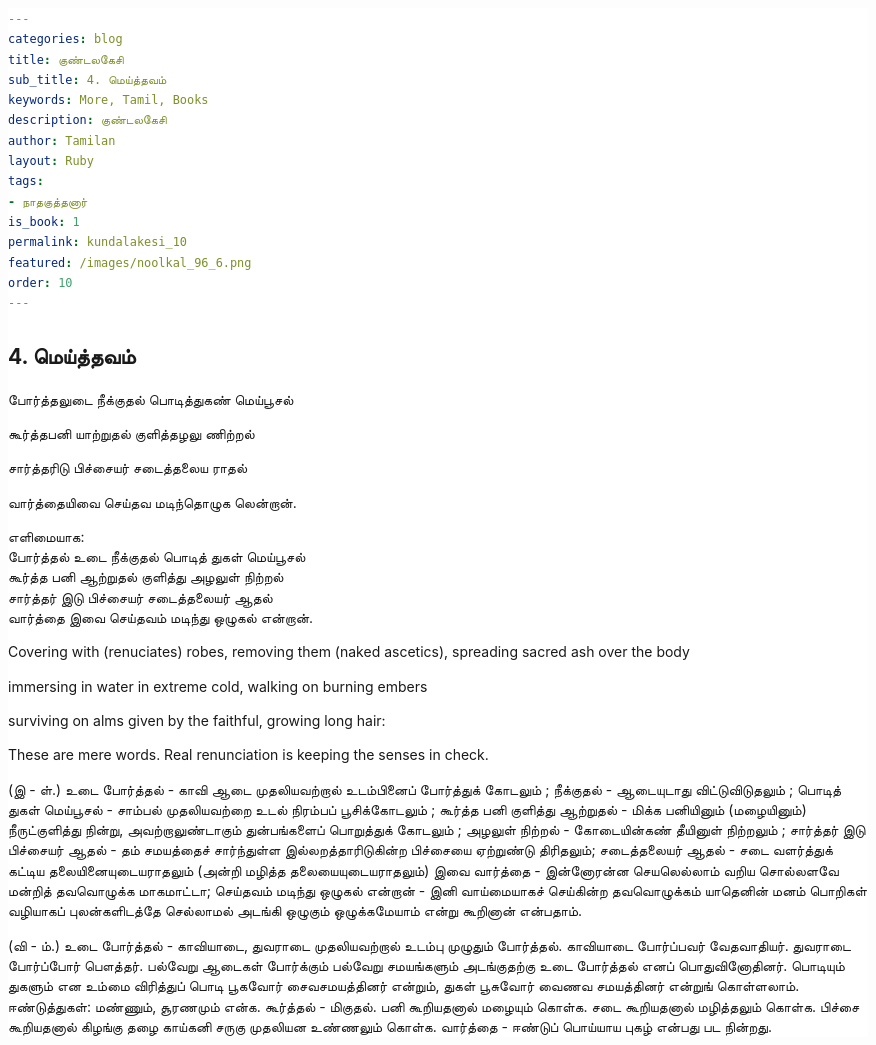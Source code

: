 ```yaml
---
categories: blog
title: குண்டலகேசி
sub_title: 4. மெய்த்தவம்
keywords: More, Tamil, Books
description: குண்டலகேசி
author: Tamilan
layout: Ruby
tags:
- நாதகுத்தனார்
is_book: 1
permalink: kundalakesi_10
featured: /images/noolkal_96_6.png
order: 10
---
```

## 4. மெய்த்தவம்

போர்த்தலுடை நீக்குதல் பொடித்துகண் மெய்பூசல்

கூர்த்தபனி யாற்றுதல் குளித்தழலு ணிற்றல்

சார்த்தரிடு பிச்சையர் சடைத்தலைய ராதல்

வார்த்தையிவை செய்தவ மடிந்தொழுக லென்றான்.

எளிமையாக:  
போர்த்தல் உடை நீக்குதல் பொடித் துகள் மெய்பூசல்  
கூர்த்த பனி ஆற்றுதல் குளித்து அழலுள் நிற்றல்  
சார்த்தர் இடு பிச்சையர் சடைத்தலையர் ஆதல்  
வார்த்தை இவை செய்தவம் மடிந்து ஒழுகல் என்றான்.

Covering with (renuciates) robes, removing them (naked ascetics), spreading sacred ash over the body

immersing in water in extreme cold, walking on burning embers

surviving on alms given by the faithful, growing long hair:

These are mere words. Real renunciation is keeping the senses in check.

(இ - ள்.) உடை போர்த்தல் - காவி ஆடை முதலியவற்றால் உடம்பினைப் போர்த்துக் கோடலும் ; நீக்குதல் - ஆடையுடாது விட்டுவிடுதலும் ; பொடித் துகள் மெய்பூசல் - சாம்பல் முதலியவற்றை உடல் நிரம்பப் பூசிக்கோடலும் ; கூர்த்த பனி குளித்து ஆற்றுதல் - மிக்க பனியினும் (மழையினும்) நீருட்குளித்து நின்று, அவற்றாலுண்டாகும் துன்பங்களைப் பொறுத்துக் கோடலும் ; அழலுள் நிற்றல் - கோடையின்கண் தீயினுள் நிற்றலும் ; சார்த்தர் இடு பிச்சையர் ஆதல் - தம் சமயத்தைச் சார்ந்துள்ள இல்லறத்தாரிடுகின்ற பிச்சையை ஏற்றுண்டு திரிதலும்; சடைத்தலையர் ஆதல் - சடை வளர்த்துக் கட்டிய தலையினையுடையராதலும் (அன்றி மழித்த தலையையுடையராதலும்) இவை வார்த்தை - இன்னோரன்ன செயலெல்லாம் வறிய சொல்லளவே மன்றித் தவவொழுக்க மாகமாட்டா; செய்தவம் மடிந்து ஒழுகல் என்றான் - இனி வாய்மையாகச் செய்கின்ற தவவொழுக்கம் யாதெனின் மனம் பொறிகள் வழியாகப் புலன்களிடத்தே செல்லாமல் அடங்கி ஒழுகும் ஒழுக்கமேயாம் என்று கூறினான் என்பதாம்.

(வி - ம்.) உடை போர்த்தல் - காவியாடை, துவராடை முதலியவற்றால் உடம்பு முழுதும் போர்த்தல். காவியாடை போர்ப்பவர் வேதவாதியர். துவராடை போர்ப்போர் பௌத்தர். பல்வேறு ஆடைகள் போர்க்கும் பல்வேறு சமயங்களும் அடங்குதற்கு உடை போர்த்தல் எனப் பொதுவினோதினர். பொடியும் துகளும் என உம்மை விரித்துப் பொடி பூகவோர் சைவசமயத்தினர் என்றும், துகள் பூசுவோர் வைணவ சமயத்தினர் என்றுங் கொள்ளலாம். ஈண்டுத்துகள்: மண்ணும், சூரணமும் என்க. கூர்த்தல் - மிகுதல். பனி கூறியதனால் மழையும் கொள்க. சடை கூறியதனால் மழித்தலும் கொள்க. பிச்சை கூறியதனால் கிழங்கு தழை காய்கனி சருகு முதலியன உண்ணலும் கொள்க. வார்த்தை - ஈண்டுப் பொய்யாய புகழ் என்பது பட நின்றது.
